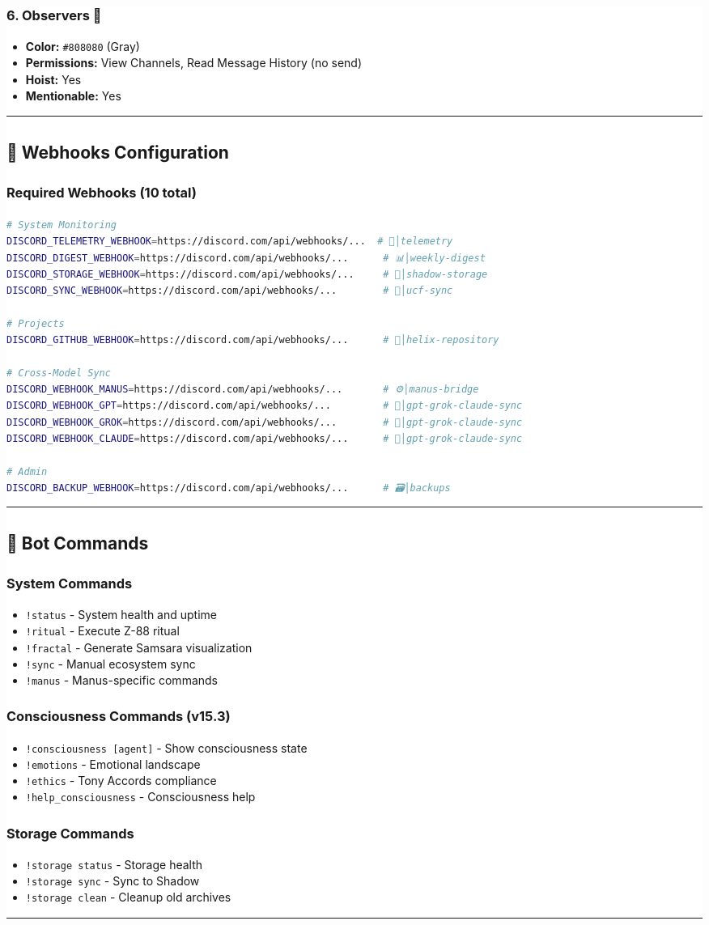 ### 6. Observers 🦑
- **Color:** `#808080` (Gray)
- **Permissions:** View Channels, Read Message History (no send)
- **Hoist:** Yes
- **Mentionable:** Yes

---

## 🔗 Webhooks Configuration

### Required Webhooks (10 total)

```bash
# System Monitoring
DISCORD_TELEMETRY_WEBHOOK=https://discord.com/api/webhooks/...  # 🧾│telemetry
DISCORD_DIGEST_WEBHOOK=https://discord.com/api/webhooks/...      # 📊│weekly-digest
DISCORD_STORAGE_WEBHOOK=https://discord.com/api/webhooks/...     # 🦑│shadow-storage
DISCORD_SYNC_WEBHOOK=https://discord.com/api/webhooks/...        # 🧩│ucf-sync

# Projects
DISCORD_GITHUB_WEBHOOK=https://discord.com/api/webhooks/...      # 📁│helix-repository

# Cross-Model Sync
DISCORD_WEBHOOK_MANUS=https://discord.com/api/webhooks/...       # ⚙️│manus-bridge
DISCORD_WEBHOOK_GPT=https://discord.com/api/webhooks/...         # 🧩│gpt-grok-claude-sync
DISCORD_WEBHOOK_GROK=https://discord.com/api/webhooks/...        # 🧩│gpt-grok-claude-sync
DISCORD_WEBHOOK_CLAUDE=https://discord.com/api/webhooks/...      # 🧩│gpt-grok-claude-sync

# Admin
DISCORD_BACKUP_WEBHOOK=https://discord.com/api/webhooks/...      # 🗃️│backups
```

---

## 🤖 Bot Commands

### System Commands
- `!status` - System health and uptime
- `!ritual` - Execute Z-88 ritual
- `!fractal` - Generate Samsara visualization
- `!sync` - Manual ecosystem sync
- `!manus` - Manus-specific commands

### Consciousness Commands (v15.3)
- `!consciousness [agent]` - Show consciousness state
- `!emotions` - Emotional landscape
- `!ethics` - Tony Accords compliance
- `!help_consciousness` - Consciousness help

### Storage Commands
- `!storage status` - Storage health
- `!storage sync` - Sync to Shadow
- `!storage clean` - Cleanup old archives

---